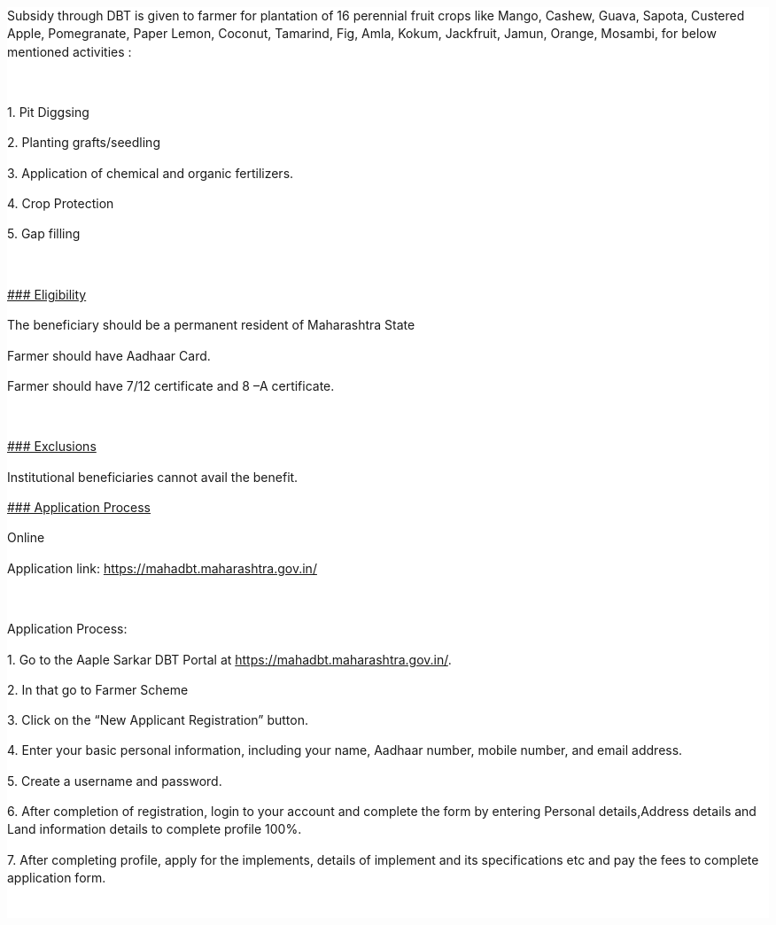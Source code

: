 Subsidy through DBT is given to farmer for plantation of 16 perennial fruit crops like Mango, Cashew, Guava, Sapota, Custered Apple, Pomegranate, Paper Lemon, Coconut, Tamarind, Fig, Amla, Kokum, Jackfruit, Jamun, Orange, Mosambi, for below mentioned activities :

﻿

1\. Pit Diggsing

2\. Planting grafts/seedling

3\. Application of chemical and organic fertilizers.

4\. Crop Protection

5\. Gap filling

﻿

[### Eligibility](https://www.myscheme.gov.in/schemes/bhausaheb-fundkar-horticulture-plantataion-scheme#eligibility)

The beneficiary should be a permanent resident of Maharashtra State

Farmer should have Aadhaar Card.

Farmer should have 7/12 certificate and 8 –A certificate.

﻿

[### Exclusions](https://www.myscheme.gov.in/schemes/bhausaheb-fundkar-horticulture-plantataion-scheme#exclusions)

Institutional beneficiaries cannot avail the benefit.

[### Application Process](https://www.myscheme.gov.in/schemes/bhausaheb-fundkar-horticulture-plantataion-scheme#application-process)

Online

Application link: https://mahadbt.maharashtra.gov.in/

﻿

Application Process:

1\. Go to the Aaple Sarkar DBT Portal at https://mahadbt.maharashtra.gov.in/.

2\. In that go to Farmer Scheme

3\. Click on the “New Applicant Registration” button.

4\. Enter your basic personal information, including your name, Aadhaar number, mobile number, and email address.

5\. Create a username and password.

6\. After completion of registration, login to your account and complete the form by entering Personal details,Address details and Land information details to complete profile 100%.

7\. After completing profile, apply for the implements, details of implement and its specifications etc and pay the fees to complete application form.

﻿
